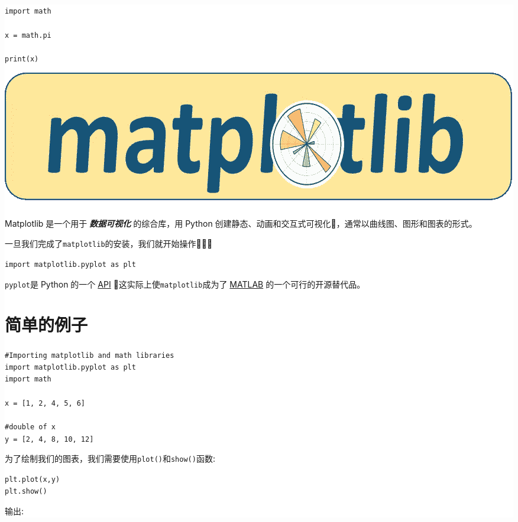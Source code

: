```
import math

x = math.pi

print(x)
```

![](img/5783f5f89b67d2be7930575d7826569b.png)

Matplotlib 是一个用于 ***数据可视化*** 的综合库，用 Python 创建静态、动画和交互式可视化🐍，通常以曲线图、图形和图表的形式。

一旦我们完成了`matplotlib`的安装，我们就开始操作👷🏿‍♂️

```
import matplotlib.pyplot as plt
```

`pyplot`是 Python 的一个 [API](https://stackoverflow.com/questions/7440379/what-exactly-is-the-meaning-of-an-api) 🐍这实际上使`matplotlib`成为了 [MATLAB](https://www.mathworks.com/products/matlab.html) 的一个可行的开源替代品。

# 简单的例子

```
#Importing matplotlib and math libraries
import matplotlib.pyplot as plt
import math

x = [1, 2, 4, 5, 6]

#double of x
y = [2, 4, 8, 10, 12]
```

为了绘制我们的图表，我们需要使用`plot()`和`show()`函数:

```
plt.plot(x,y)
plt.show()
```

输出:
